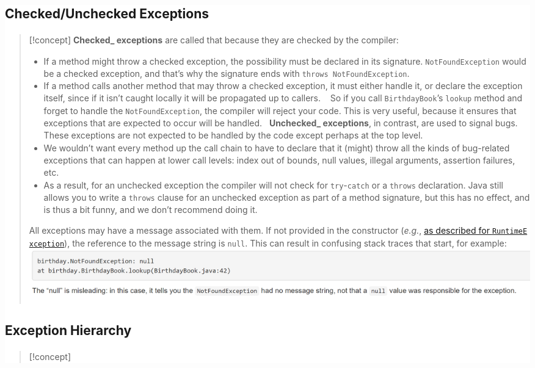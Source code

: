 
## Checked/Unchecked Exceptions
> [!concept]
> **Checked_ exceptions** are called that because they are checked by the compiler:
> - If a method might throw a checked exception, the possibility must be declared in its signature. `Not­Found­Exception` would be a checked exception, and that’s why the signature ends with `throws Not­Found­Exception`.
> - If a method calls another method that may throw a checked exception, it must either handle it, or declare the exception itself, since if it isn’t caught locally it will be propagated up to callers.
>  
>  So if you call `BirthdayBook`’s `lookup` method and forget to handle the `Not­Found­Exception`, the compiler will reject your code. This is very useful, because it ensures that exceptions that are expected to occur will be handled.
>  
> **Unchecked_ exceptions**, in contrast, are used to signal bugs. These exceptions are not expected to be handled by the code except perhaps at the top level. 
> - We wouldn’t want every method up the call chain to have to declare that it (might) throw all the kinds of bug-related exceptions that can happen at lower call levels: index out of bounds, null values, illegal arguments, assertion failures, etc.
> - As a result, for an unchecked exception the compiler will not check for `try`-`catch` or a `throws` declaration. Java still allows you to write a `throws` clause for an unchecked exception as part of a method signature, but this has no effect, and is thus a bit funny, and we don’t recommend doing it.
>  
> All exceptions may have a message associated with them. If not provided in the constructor (_e.g._, [as described for `Runtime­Exception`](http://docs.oracle.com/en/java/javase/15/docs/api/java.base/java/lang/RuntimeException.html#%3Cinit%3E(java.lang.String))), the reference to the message string is `null`. This can result in confusing stack traces that start, for example:
> ![](4_Specifications.assets/image-20240101110042803.png)


## Exception Hierarchy
> [!concept]